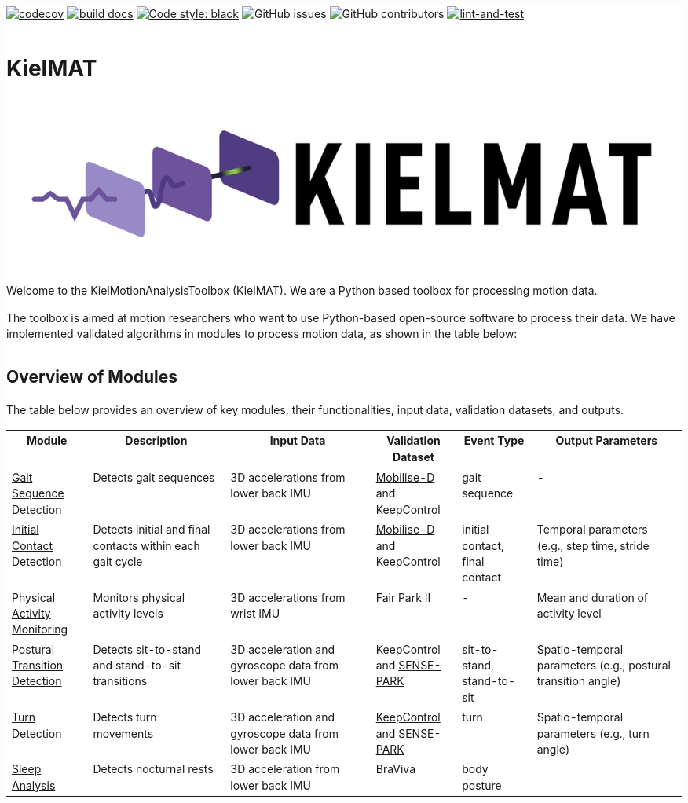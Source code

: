 [![codecov](https://codecov.io/gh/neurogeriatricskiel/KielMAT/graph/badge.svg?token=L578RHZ699)](https://codecov.io/gh/neurogeriatricskiel/KielMAT)
[![build docs](https://github.com/neurogeriatricskiel/KielMAT/actions/workflows/mkdocs.yml/badge.svg)](https://github.com/neurogeriatricskiel/KielMAT/actions/workflows/mkdocs.yml)
[![Code style: black](https://img.shields.io/badge/code%20style-black-000000.svg)](https://github.com/psf/black)
![GitHub issues](https://img.shields.io/github/issues-raw/neurogeriatricskiel/KielMAT)
![GitHub contributors](https://img.shields.io/github/contributors/neurogeriatricskiel/KielMAT)
[![lint-and-test](https://github.com/neurogeriatricskiel/KielMAT/actions/workflows/test-and-lint.yml/badge.svg)](https://github.com/neurogeriatricskiel/KielMAT/actions/workflows/test-and-lint.yml)

# KielMAT
![](kielmat_logo_transBG.png)

Welcome to the KielMotionAnalysisToolbox (KielMAT). We are a Python based toolbox for processing motion data.

The toolbox is aimed at motion researchers who want to use Python-based open-source software to process their data. We have implemented validated algorithms in modules to process motion data, as shown in the table below:


## Overview of Modules

The table below provides an overview of key modules, their functionalities, input data, validation datasets, and outputs.

| Module | Description | Input Data | Validation Dataset | Event Type | Output Parameters |
|--------|-------------|------------|--------------------|------------|-------------------|
| [Gait Sequence Detection](https://neurogeriatricskiel.github.io/KielMAT/modules/gsd/) | Detects gait sequences | 3D accelerations from lower back IMU | [Mobilise-D](https://neurogeriatricskiel.github.io/KielMAT/datasets/mobilised/) and [KeepControl](https://neurogeriatricskiel.github.io/KielMAT/datasets/keepcontrol/) | gait sequence | - |
| [Initial Contact Detection](https://neurogeriatricskiel.github.io/KielMAT/modules/icd/) | Detects initial and final contacts within each gait cycle | 3D accelerations from lower back IMU | [Mobilise-D](https://neurogeriatricskiel.github.io/KielMAT/datasets/mobilised/) and [KeepControl](https://neurogeriatricskiel.github.io/KielMAT/datasets/keepcontrol/) | initial contact, final contact | Temporal parameters (e.g., step time, stride time) |
| [Physical Activity Monitoring](https://neurogeriatricskiel.github.io/KielMAT/modules/pam/) | Monitors physical activity levels | 3D accelerations from wrist IMU | [Fair Park Ⅱ](https://www.fairpark2.eu/) | - | Mean and duration of activity level |
| [Postural Transition Detection](https://neurogeriatricskiel.github.io/KielMAT/modules/ptd/) | Detects sit-to-stand and stand-to-sit transitions | 3D acceleration and gyroscope data from lower back IMU | [KeepControl](https://neurogeriatricskiel.github.io/KielMAT/datasets/keepcontrol/) and [SENSE-PARK](https://pmc.ncbi.nlm.nih.gov/articles/PMC4460963/) | sit-to-stand, stand-to-sit | Spatio-temporal parameters (e.g., postural transition angle) |
| [Turn Detection](https://neurogeriatricskiel.github.io/KielMAT/modules/td/) | Detects turn movements | 3D acceleration and gyroscope data from lower back IMU | [KeepControl](https://neurogeriatricskiel.github.io/KielMAT/datasets/keepcontrol/) and [SENSE-PARK](https://pmc.ncbi.nlm.nih.gov/articles/PMC4460963/) | turn | Spatio-temporal parameters (e.g., turn angle) |
| [Sleep Analysis](https://neurogeriatricskiel.github.io/KielMAT/modules/sa/) | Detects nocturnal rests | 3D acceleration from lower back IMU | <a>BraViva<a> | body posture |  |
